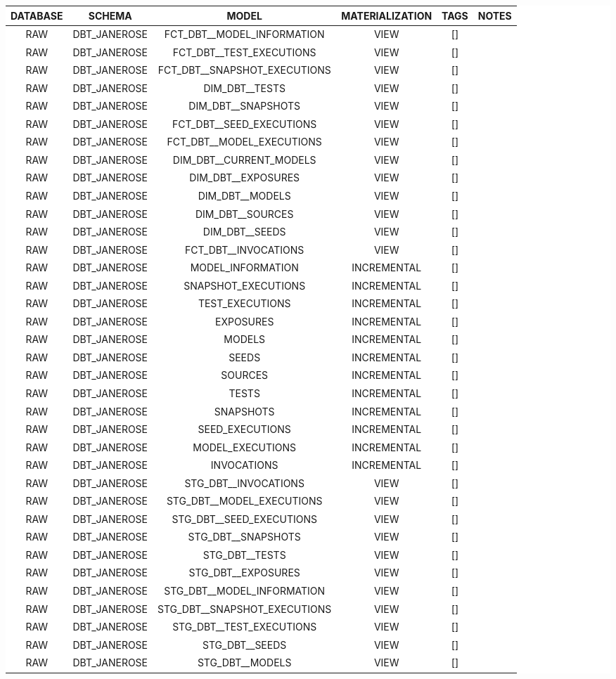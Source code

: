 | **DATABASE** | **SCHEMA**   | **MODEL**                    | **MATERIALIZATION** | **TAGS** | **NOTES** |
|:------------:|:------------:|:----------------------------:|:-------------------:|:--------:|:---------:|
| RAW          | DBT_JANEROSE | FCT_DBT__MODEL_INFORMATION   | VIEW                | []       |           |
| RAW          | DBT_JANEROSE | FCT_DBT__TEST_EXECUTIONS     | VIEW                | []       |           |
| RAW          | DBT_JANEROSE | FCT_DBT__SNAPSHOT_EXECUTIONS | VIEW                | []       |           |
| RAW          | DBT_JANEROSE | DIM_DBT__TESTS               | VIEW                | []       |           |
| RAW          | DBT_JANEROSE | DIM_DBT__SNAPSHOTS           | VIEW                | []       |           |
| RAW          | DBT_JANEROSE | FCT_DBT__SEED_EXECUTIONS     | VIEW                | []       |           |
| RAW          | DBT_JANEROSE | FCT_DBT__MODEL_EXECUTIONS    | VIEW                | []       |           |
| RAW          | DBT_JANEROSE | DIM_DBT__CURRENT_MODELS      | VIEW                | []       |           |
| RAW          | DBT_JANEROSE | DIM_DBT__EXPOSURES           | VIEW                | []       |           |
| RAW          | DBT_JANEROSE | DIM_DBT__MODELS              | VIEW                | []       |           |
| RAW          | DBT_JANEROSE | DIM_DBT__SOURCES             | VIEW                | []       |           |
| RAW          | DBT_JANEROSE | DIM_DBT__SEEDS               | VIEW                | []       |           |
| RAW          | DBT_JANEROSE | FCT_DBT__INVOCATIONS         | VIEW                | []       |           |
| RAW          | DBT_JANEROSE | MODEL_INFORMATION            | INCREMENTAL         | []       |           |
| RAW          | DBT_JANEROSE | SNAPSHOT_EXECUTIONS          | INCREMENTAL         | []       |           |
| RAW          | DBT_JANEROSE | TEST_EXECUTIONS              | INCREMENTAL         | []       |           |
| RAW          | DBT_JANEROSE | EXPOSURES                    | INCREMENTAL         | []       |           |
| RAW          | DBT_JANEROSE | MODELS                       | INCREMENTAL         | []       |           |
| RAW          | DBT_JANEROSE | SEEDS                        | INCREMENTAL         | []       |           |
| RAW          | DBT_JANEROSE | SOURCES                      | INCREMENTAL         | []       |           |
| RAW          | DBT_JANEROSE | TESTS                        | INCREMENTAL         | []       |           |
| RAW          | DBT_JANEROSE | SNAPSHOTS                    | INCREMENTAL         | []       |           |
| RAW          | DBT_JANEROSE | SEED_EXECUTIONS              | INCREMENTAL         | []       |           |
| RAW          | DBT_JANEROSE | MODEL_EXECUTIONS             | INCREMENTAL         | []       |           |
| RAW          | DBT_JANEROSE | INVOCATIONS                  | INCREMENTAL         | []       |           |
| RAW          | DBT_JANEROSE | STG_DBT__INVOCATIONS         | VIEW                | []       |           |
| RAW          | DBT_JANEROSE | STG_DBT__MODEL_EXECUTIONS    | VIEW                | []       |           |
| RAW          | DBT_JANEROSE | STG_DBT__SEED_EXECUTIONS     | VIEW                | []       |           |
| RAW          | DBT_JANEROSE | STG_DBT__SNAPSHOTS           | VIEW                | []       |           |
| RAW          | DBT_JANEROSE | STG_DBT__TESTS               | VIEW                | []       |           |
| RAW          | DBT_JANEROSE | STG_DBT__EXPOSURES           | VIEW                | []       |           |
| RAW          | DBT_JANEROSE | STG_DBT__MODEL_INFORMATION   | VIEW                | []       |           |
| RAW          | DBT_JANEROSE | STG_DBT__SNAPSHOT_EXECUTIONS | VIEW                | []       |           |
| RAW          | DBT_JANEROSE | STG_DBT__TEST_EXECUTIONS     | VIEW                | []       |           |
| RAW          | DBT_JANEROSE | STG_DBT__SEEDS               | VIEW                | []       |           |
| RAW          | DBT_JANEROSE | STG_DBT__MODELS              | VIEW                | []       |           |
